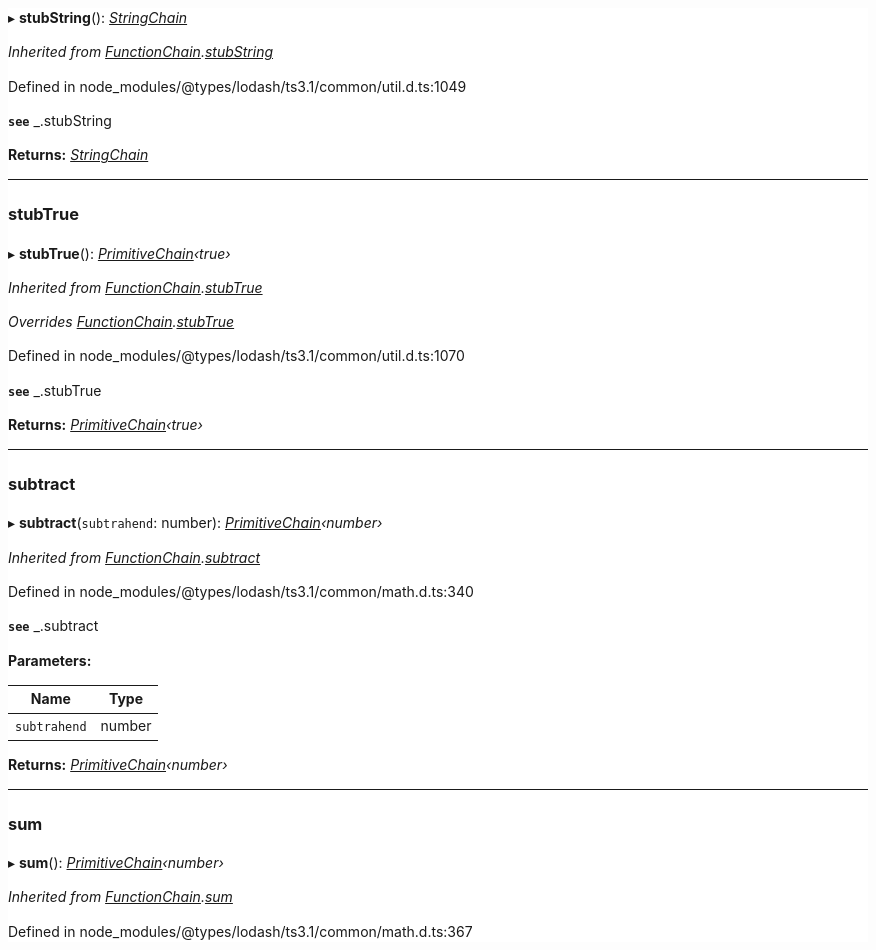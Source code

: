 ▸ **stubString**(): *[StringChain](____index_.stringchain.md)*

*Inherited from [FunctionChain](____index_.functionchain.md).[stubString](____index_.functionchain.md#stubstring)*

Defined in node_modules/@types/lodash/ts3.1/common/util.d.ts:1049

**`see`** _.stubString

**Returns:** *[StringChain](____index_.stringchain.md)*

___

###  stubTrue

▸ **stubTrue**(): *[PrimitiveChain](____index_.primitivechain.md)‹true›*

*Inherited from [FunctionChain](____index_.functionchain.md).[stubTrue](____index_.functionchain.md#stubtrue)*

*Overrides [FunctionChain](____index_.functionchain.md).[stubTrue](____index_.functionchain.md#stubtrue)*

Defined in node_modules/@types/lodash/ts3.1/common/util.d.ts:1070

**`see`** _.stubTrue

**Returns:** *[PrimitiveChain](____index_.primitivechain.md)‹true›*

___

###  subtract

▸ **subtract**(`subtrahend`: number): *[PrimitiveChain](____index_.primitivechain.md)‹number›*

*Inherited from [FunctionChain](____index_.functionchain.md).[subtract](____index_.functionchain.md#subtract)*

Defined in node_modules/@types/lodash/ts3.1/common/math.d.ts:340

**`see`** _.subtract

**Parameters:**

Name | Type |
------ | ------ |
`subtrahend` | number |

**Returns:** *[PrimitiveChain](____index_.primitivechain.md)‹number›*

___

###  sum

▸ **sum**(): *[PrimitiveChain](____index_.primitivechain.md)‹number›*

*Inherited from [FunctionChain](____index_.functionchain.md).[sum](____index_.functionchain.md#sum)*

Defined in node_modules/@types/lodash/ts3.1/common/math.d.ts:367
